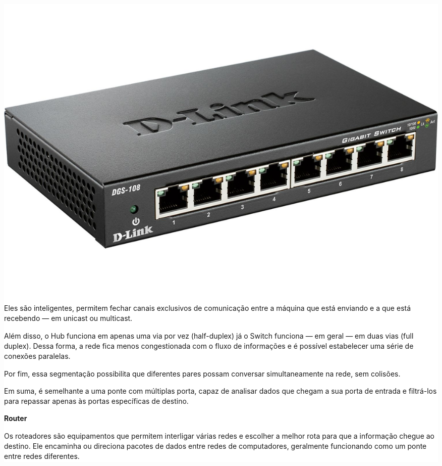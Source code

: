 ![Alt text](imgs/redes-sistemas/network-switches.jpg)

Eles são inteligentes, permitem fechar canais exclusivos de comunicação entre a máquina que está enviando e a que está recebendo — em unicast ou multicast.

Além disso, o Hub funciona em apenas uma via por vez (half-duplex) já o Switch funciona — em geral — em duas vias (full duplex). Dessa forma, a rede fica menos congestionada com o fluxo de informações e é possível estabelecer uma série de conexões paralelas.

Por fim, essa segmentação possibilita que diferentes pares possam conversar simultaneamente na rede, sem colisões.

Em suma, é semelhante a uma ponte com múltiplas porta, capaz de analisar dados que chegam a sua porta de entrada e filtrá-los para repassar apenas às portas específicas de destino.

**Router**

Os roteadores são equipamentos que permitem interligar várias redes e escolher a melhor rota para que a informação chegue ao destino. Ele encaminha ou direciona pacotes de dados entre redes de computadores, geralmente funcionando como um ponte entre redes diferentes.

